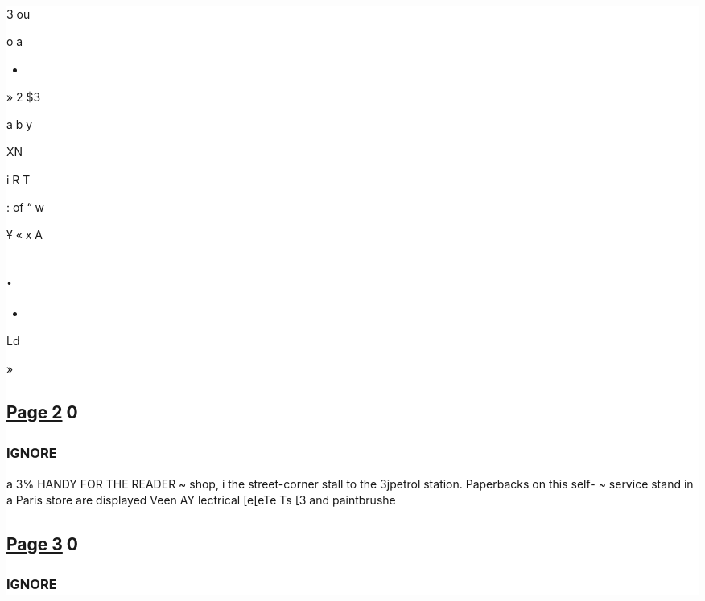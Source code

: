 3 
ou
 
o
a
 
- 
» 
2 $3
 
a
b
y
 
XN
 
i 
R
T
 
: 
of 
“
w
 
¥ 
« 
x 
A
 
. 
-
 
- 
Ld
 
» 

## [Page 2](https://demo.humlab.umu.se/courier/060619engo.pdf#page=2) 0

### IGNORE

a 3% HANDY FOR THE READER 
~ shop, i the street-corner stall to the 
3jpetrol station. Paperbacks on this self- 
~ service stand in a Paris store are displayed 
Veen AY lectrical [e[eTe Ts [3 and paintbrushe 
  
 

## [Page 3](https://demo.humlab.umu.se/courier/060619engo.pdf#page=3) 0

### IGNORE
